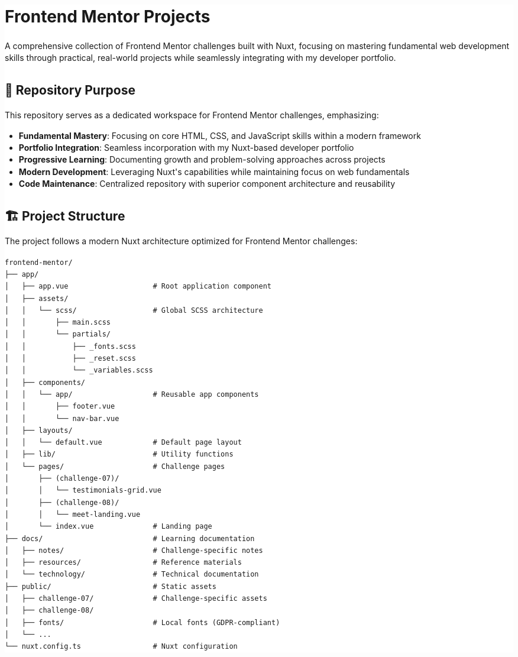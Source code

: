 # Frontend Mentor Projects

A comprehensive collection of Frontend Mentor challenges built with Nuxt, focusing on mastering fundamental web development skills through practical, real-world projects while seamlessly integrating with my developer portfolio.

## 🎯 Repository Purpose

This repository serves as a dedicated workspace for Frontend Mentor challenges, emphasizing:

- **Fundamental Mastery**: Focusing on core HTML, CSS, and JavaScript skills within a modern framework
- **Portfolio Integration**: Seamless incorporation with my Nuxt-based developer portfolio
- **Progressive Learning**: Documenting growth and problem-solving approaches across projects
- **Modern Development**: Leveraging Nuxt's capabilities while maintaining focus on web fundamentals
- **Code Maintenance**: Centralized repository with superior component architecture and reusability

## 🏗️ Project Structure

The project follows a modern Nuxt architecture optimized for Frontend Mentor challenges:

```
frontend-mentor/
├── app/
│   ├── app.vue                    # Root application component
│   ├── assets/
│   │   └── scss/                  # Global SCSS architecture
│   │       ├── main.scss
│   │       └── partials/
│   │           ├── _fonts.scss
│   │           ├── _reset.scss
│   │           └── _variables.scss
│   ├── components/
│   │   └── app/                   # Reusable app components
│   │       ├── footer.vue
│   │       └── nav-bar.vue
│   ├── layouts/
│   │   └── default.vue            # Default page layout
│   ├── lib/                       # Utility functions
│   └── pages/                     # Challenge pages
│       ├── (challenge-07)/
│       │   └── testimonials-grid.vue
│       ├── (challenge-08)/
│       │   └── meet-landing.vue
│       └── index.vue              # Landing page
├── docs/                          # Learning documentation
│   ├── notes/                     # Challenge-specific notes
│   ├── resources/                 # Reference materials
│   └── technology/                # Technical documentation
├── public/                        # Static assets
│   ├── challenge-07/              # Challenge-specific assets
│   ├── challenge-08/
│   ├── fonts/                     # Local fonts (GDPR-compliant)
│   └── ...
└── nuxt.config.ts                 # Nuxt configuration
```
